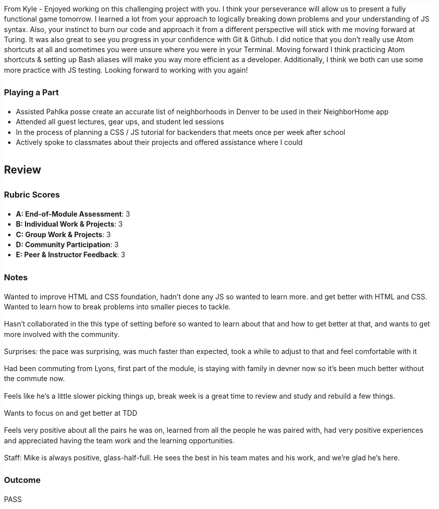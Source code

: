 From Kyle - Enjoyed working on this challenging project with you. I think your perseverance will allow us to present a fully functional game tomorrow. I learned a lot from your approach to logically breaking down problems and your understanding of JS syntax. Also, your instinct to burn our code and approach it from a different perspective will stick with me moving forward at Turing. It was also great to see you progress in your confidence with Git & Github. I did notice that you don’t really use Atom shortcuts at all and sometimes you were unsure where you were in your Terminal. Moving forward I think practicing Atom shortcuts & setting up Bash aliases will make you way more efficient as a developer. Additionally, I think we both can use some more practice with JS testing. Looking forward to working with you again!

### Playing a Part

* Assisted Pahlka posse create an accurate list of neighborhoods in Denver to be used in their NeighborHome app
* Attended all guest lectures, gear ups, and student led sessions
* In the process of planning a CSS / JS tutorial for backenders that meets once per week after school
* Actively spoke to classmates about their projects and offered assistance where I could

## Review

### Rubric Scores

* **A: End-of-Module Assessment**: 3
* **B: Individual Work & Projects**: 3
* **C: Group Work & Projects**: 3
* **D: Community Participation**: 3
* **E: Peer & Instructor Feedback**: 3

### Notes

Wanted to improve HTML and CSS foundation, hadn’t done any JS so wanted to learn more. and get better with HTML and CSS. Wanted to learn how to break problems into smaller pieces to tackle.

Hasn’t collaborated in the this type of setting before so wanted to learn about that and how to get better at that, and wants to get more involved with the community.

Surprises: the pace was surprising, was much faster than expected, took a while to adjust to that and feel comfortable with it

Had been commuting from Lyons, first part of the  module, is staying with family in devner now so it’s been much better without the commute now.

Feels like he’s a little slower picking things up, break week is a great time to review and study and rebuild a few things.

Wants to focus on and get better at TDD

Feels very positive about all the pairs he was on, learned from all the people he was paired with, had very positive experiences and appreciated having the team work and the learning opportunities.

Staff: Mike is always positive, glass-half-full. He sees the best in his team mates and his work, and we’re glad he’s here.

### Outcome

PASS
